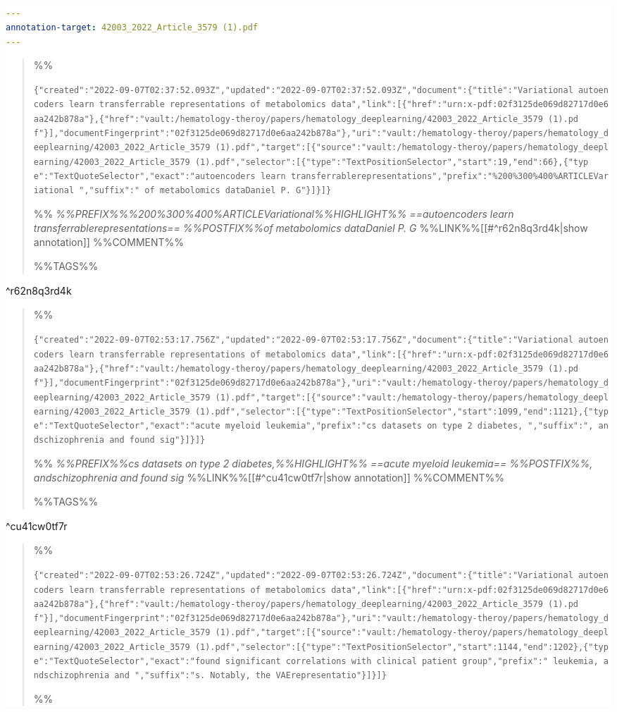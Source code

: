 ```yaml
---
annotation-target: 42003_2022_Article_3579 (1).pdf
---
```



>%%
>```annotation-json
>{"created":"2022-09-07T02:37:52.093Z","updated":"2022-09-07T02:37:52.093Z","document":{"title":"Variational autoencoders learn transferrable representations of metabolomics data","link":[{"href":"urn:x-pdf:02f3125de069d82717d0e6aa242b878a"},{"href":"vault:/hematology-theroy/papers/hematology_deeplearning/42003_2022_Article_3579 (1).pdf"}],"documentFingerprint":"02f3125de069d82717d0e6aa242b878a"},"uri":"vault:/hematology-theroy/papers/hematology_deeplearning/42003_2022_Article_3579 (1).pdf","target":[{"source":"vault:/hematology-theroy/papers/hematology_deeplearning/42003_2022_Article_3579 (1).pdf","selector":[{"type":"TextPositionSelector","start":19,"end":66},{"type":"TextQuoteSelector","exact":"autoencoders learn transferrablerepresentations","prefix":"%200%300%400%ARTICLEVariational ","suffix":" of metabolomics dataDaniel P. G"}]}]}
>```
>%%
>*%%PREFIX%%%200%300%400%ARTICLEVariational%%HIGHLIGHT%% ==autoencoders learn transferrablerepresentations== %%POSTFIX%%of metabolomics dataDaniel P. G*
>%%LINK%%[[#^r62n8q3rd4k|show annotation]]
>%%COMMENT%%
>
>%%TAGS%%
>
^r62n8q3rd4k


>%%
>```annotation-json
>{"created":"2022-09-07T02:53:17.756Z","updated":"2022-09-07T02:53:17.756Z","document":{"title":"Variational autoencoders learn transferrable representations of metabolomics data","link":[{"href":"urn:x-pdf:02f3125de069d82717d0e6aa242b878a"},{"href":"vault:/hematology-theroy/papers/hematology_deeplearning/42003_2022_Article_3579 (1).pdf"}],"documentFingerprint":"02f3125de069d82717d0e6aa242b878a"},"uri":"vault:/hematology-theroy/papers/hematology_deeplearning/42003_2022_Article_3579 (1).pdf","target":[{"source":"vault:/hematology-theroy/papers/hematology_deeplearning/42003_2022_Article_3579 (1).pdf","selector":[{"type":"TextPositionSelector","start":1099,"end":1121},{"type":"TextQuoteSelector","exact":"acute myeloid leukemia","prefix":"cs datasets on type 2 diabetes, ","suffix":", andschizophrenia and found sig"}]}]}
>```
>%%
>*%%PREFIX%%cs datasets on type 2 diabetes,%%HIGHLIGHT%% ==acute myeloid leukemia== %%POSTFIX%%, andschizophrenia and found sig*
>%%LINK%%[[#^cu41cw0tf7r|show annotation]]
>%%COMMENT%%
>
>%%TAGS%%
>
^cu41cw0tf7r


>%%
>```annotation-json
>{"created":"2022-09-07T02:53:26.724Z","updated":"2022-09-07T02:53:26.724Z","document":{"title":"Variational autoencoders learn transferrable representations of metabolomics data","link":[{"href":"urn:x-pdf:02f3125de069d82717d0e6aa242b878a"},{"href":"vault:/hematology-theroy/papers/hematology_deeplearning/42003_2022_Article_3579 (1).pdf"}],"documentFingerprint":"02f3125de069d82717d0e6aa242b878a"},"uri":"vault:/hematology-theroy/papers/hematology_deeplearning/42003_2022_Article_3579 (1).pdf","target":[{"source":"vault:/hematology-theroy/papers/hematology_deeplearning/42003_2022_Article_3579 (1).pdf","selector":[{"type":"TextPositionSelector","start":1144,"end":1202},{"type":"TextQuoteSelector","exact":"found significant correlations with clinical patient group","prefix":" leukemia, andschizophrenia and ","suffix":"s. Notably, the VAErepresentatio"}]}]}
>```
>%%